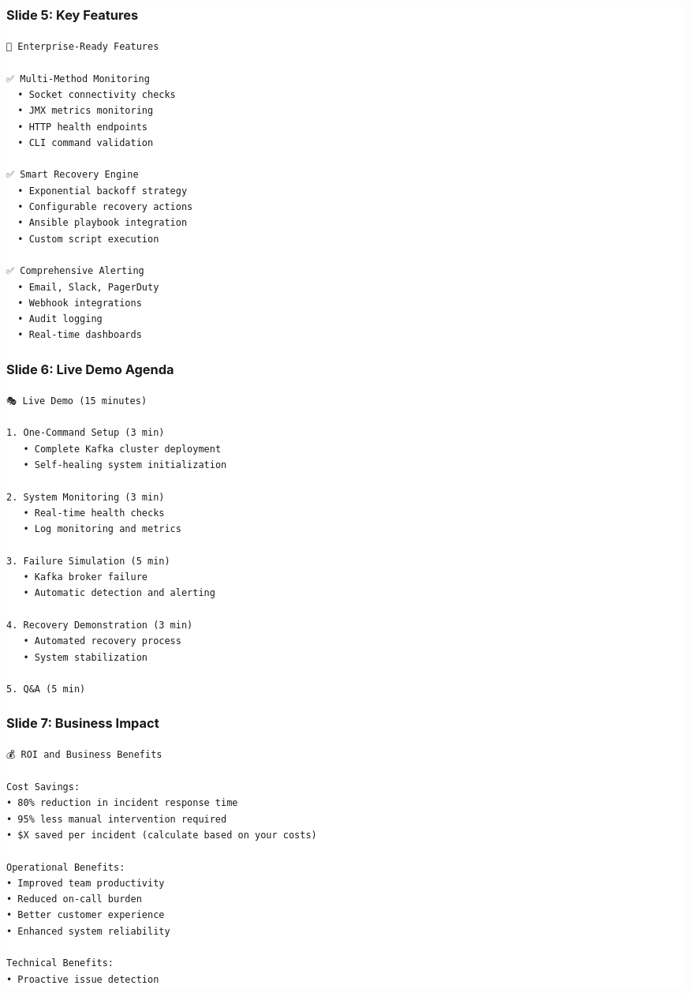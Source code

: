 ### Slide 5: Key Features
```
🌟 Enterprise-Ready Features

✅ Multi-Method Monitoring
  • Socket connectivity checks
  • JMX metrics monitoring  
  • HTTP health endpoints
  • CLI command validation

✅ Smart Recovery Engine
  • Exponential backoff strategy
  • Configurable recovery actions
  • Ansible playbook integration
  • Custom script execution

✅ Comprehensive Alerting
  • Email, Slack, PagerDuty
  • Webhook integrations
  • Audit logging
  • Real-time dashboards
```

### Slide 6: Live Demo Agenda
```
🎭 Live Demo (15 minutes)

1. One-Command Setup (3 min)
   • Complete Kafka cluster deployment
   • Self-healing system initialization

2. System Monitoring (3 min)
   • Real-time health checks
   • Log monitoring and metrics

3. Failure Simulation (5 min)
   • Kafka broker failure
   • Automatic detection and alerting

4. Recovery Demonstration (3 min)
   • Automated recovery process
   • System stabilization

5. Q&A (5 min)
```

### Slide 7: Business Impact
```
💰 ROI and Business Benefits

Cost Savings:
• 80% reduction in incident response time
• 95% less manual intervention required
• $X saved per incident (calculate based on your costs)

Operational Benefits:
• Improved team productivity
• Reduced on-call burden
• Better customer experience
• Enhanced system reliability

Technical Benefits:
• Proactive issue detection
```